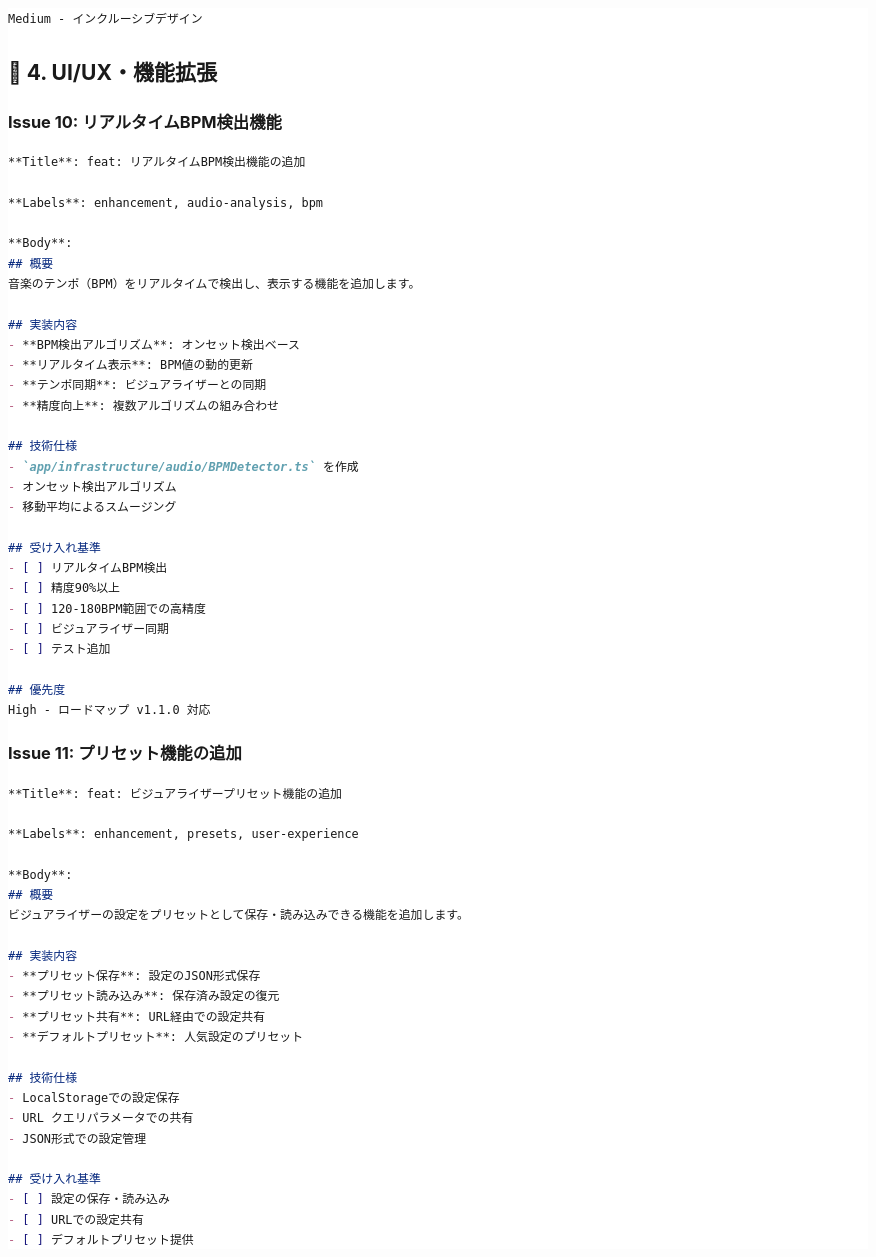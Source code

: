 ```markdown
Medium - インクルーシブデザイン
```

## 🎯 4. UI/UX・機能拡張

### Issue 10: リアルタイムBPM検出機能
```markdown
**Title**: feat: リアルタイムBPM検出機能の追加

**Labels**: enhancement, audio-analysis, bpm

**Body**:
## 概要
音楽のテンポ（BPM）をリアルタイムで検出し、表示する機能を追加します。

## 実装内容
- **BPM検出アルゴリズム**: オンセット検出ベース
- **リアルタイム表示**: BPM値の動的更新
- **テンポ同期**: ビジュアライザーとの同期
- **精度向上**: 複数アルゴリズムの組み合わせ

## 技術仕様
- `app/infrastructure/audio/BPMDetector.ts` を作成
- オンセット検出アルゴリズム
- 移動平均によるスムージング

## 受け入れ基準
- [ ] リアルタイムBPM検出
- [ ] 精度90%以上
- [ ] 120-180BPM範囲での高精度
- [ ] ビジュアライザー同期
- [ ] テスト追加

## 優先度
High - ロードマップ v1.1.0 対応
```

### Issue 11: プリセット機能の追加
```markdown
**Title**: feat: ビジュアライザープリセット機能の追加

**Labels**: enhancement, presets, user-experience

**Body**:
## 概要
ビジュアライザーの設定をプリセットとして保存・読み込みできる機能を追加します。

## 実装内容
- **プリセット保存**: 設定のJSON形式保存
- **プリセット読み込み**: 保存済み設定の復元
- **プリセット共有**: URL経由での設定共有
- **デフォルトプリセット**: 人気設定のプリセット

## 技術仕様
- LocalStorageでの設定保存
- URL クエリパラメータでの共有
- JSON形式での設定管理

## 受け入れ基準
- [ ] 設定の保存・読み込み
- [ ] URLでの設定共有
- [ ] デフォルトプリセット提供
```